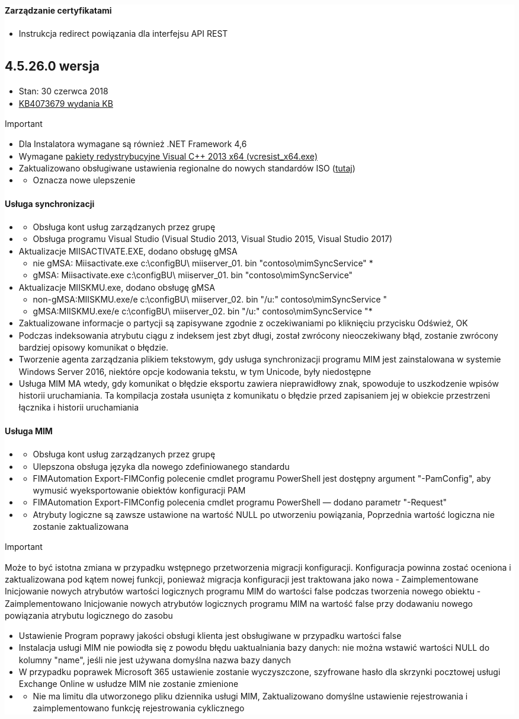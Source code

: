 #### <a name="certificate-management"></a>Zarządzanie certyfikatami
- Instrukcja redirect powiązania dla interfejsu API REST

## <a name="version-45260"></a>4.5.26.0 wersja
- Stan: 30 czerwca 2018
- [KB4073679 wydania KB](https://support.microsoft.com/en-us/help/4073679)

> [!IMPORTANT]
>- Dla Instalatora wymagane są również .NET Framework 4,6 <br>
>- Wymagane [pakiety redystrybucyjne Visual C++ 2013 x64 (vcresist_x64.exe)](https://download.microsoft.com/download/2/E/6/2E61CFA4-993B-4DD4-91DA-3737CD5CD6E3/vcredist_x64.exe)<br>
>- Zaktualizowano obsługiwane ustawienia regionalne do nowych standardów ISO ([tutaj](https://docs.microsoft.com/microsoft-identity-manager/microsoft-identity-manager-2016-language-support))<br>
>- * Oznacza nowe ulepszenie 

#### <a name="synchronization-service"></a>Usługa synchronizacji
- * Obsługa kont usług zarządzanych przez grupę
- * Obsługa programu Visual Studio (Visual Studio 2013, Visual Studio 2015, Visual Studio 2017)
- Aktualizacje MIISACTIVATE.EXE, dodano obsługę gMSA 
    - nie gMSA: Miisactivate.exe c:\configBU\ miiserver_01. bin "contoso\mimSyncService" *
    - gMSA: Miisactivate.exe c:\configBU\ miiserver_01. bin "contoso\mimSyncService"
- Aktualizacje MIISKMU.exe, dodano obsługę gMSA 
    - non-gMSA:MIISKMU.exe/e c:\configBU\ miiserver_02. bin "/u:" contoso\mimSyncService "
    - gMSA:MIISKMU.exe/e c:\configBU\ miiserver_02. bin "/u:" contoso\mimSyncService "*
- Zaktualizowane informacje o partycji są zapisywane zgodnie z oczekiwaniami po kliknięciu przycisku Odśwież, OK
- Podczas indeksowania atrybutu ciągu z indeksem jest zbyt długi, został zwrócony nieoczekiwany błąd, zostanie zwrócony bardziej opisowy komunikat o błędzie.
- Tworzenie agenta zarządzania plikiem tekstowym, gdy usługa synchronizacji programu MIM jest zainstalowana w systemie Windows Server 2016, niektóre opcje kodowania tekstu, w tym Unicode, były niedostępne
- Usługa MIM MA wtedy, gdy komunikat o błędzie eksportu zawiera nieprawidłowy znak, spowoduje to uszkodzenie wpisów historii uruchamiania. Ta kompilacja została usunięta z komunikatu o błędzie przed zapisaniem jej w obiekcie przestrzeni łącznika i historii uruchamiania

#### <a name="mim-service"></a>Usługa MIM
- * Obsługa kont usług zarządzanych przez grupę
- * Ulepszona obsługa języka dla nowego zdefiniowanego standardu
- * FIMAutomation Export-FIMConfig polecenie cmdlet programu PowerShell jest dostępny argument "-PamConfig", aby wymusić wyeksportowanie obiektów konfiguracji PAM
- * FIMAutomation Export-FIMConfig polecenia cmdlet programu PowerShell — dodano parametr "-Request"
- * Atrybuty logiczne są zawsze ustawione na wartość NULL po utworzeniu powiązania, Poprzednia wartość logiczna nie zostanie zaktualizowana
> [!IMPORTANT]
>Może to być istotna zmiana w przypadku wstępnego przetworzenia migracji konfiguracji. Konfiguracja powinna zostać oceniona i zaktualizowana pod kątem nowej funkcji, ponieważ migracja konfiguracji jest traktowana jako nowa 
    - Zaimplementowane Inicjowanie nowych atrybutów wartości logicznych programu MIM do wartości false podczas tworzenia nowego obiektu
    - Zaimplementowano Inicjowanie nowych atrybutów logicznych programu MIM na wartość false przy dodawaniu nowego powiązania atrybutu logicznego do zasobu
- Ustawienie Program poprawy jakości obsługi klienta jest obsługiwane w przypadku wartości false 
- Instalacja usługi MIM nie powiodła się z powodu błędu uaktualniania bazy danych: nie można wstawić wartości NULL do kolumny "name", jeśli nie jest używana domyślna nazwa bazy danych
- W przypadku poprawek Microsoft 365 ustawienie zostanie wyczyszczone, szyfrowane hasło dla skrzynki pocztowej usługi Exchange Online w usłudze MIM nie zostanie zmienione
- * Nie ma limitu dla utworzonego pliku dziennika usługi MIM, Zaktualizowano domyślne ustawienie rejestrowania i zaimplementowano funkcję rejestrowania cyklicznego
